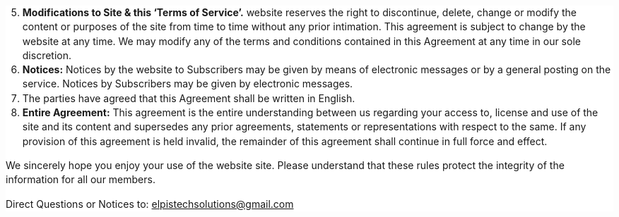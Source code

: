 5.  **Modifications to Site & this ‘Terms of Service’.** website reserves the right to discontinue, delete, change or modify the content or purposes of the site from time to time without any prior intimation. This agreement is subject to change by the website at any time. We may modify any of the terms and conditions contained in this Agreement at any time in our sole discretion.
6.  **Notices:** Notices by the website to Subscribers may be given by means of electronic messages or by a general posting on the service. Notices by Subscribers may be given by electronic messages.
7.  The parties have agreed that this Agreement shall be written in English.
8.  **Entire Agreement:** This agreement is the entire understanding between us regarding your access to, license and use of the site and its content and supersedes any prior agreements, statements or representations with respect to the same. If any provision of this agreement is held invalid, the remainder of this agreement shall continue in full force and effect.

We sincerely hope you enjoy your use of the website site. Please understand that these rules protect the integrity of the information for all our members.

Direct Questions or Notices to: elpistechsolutions@gmail.com
